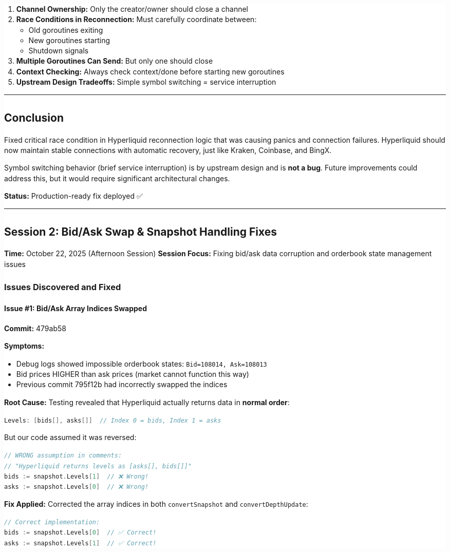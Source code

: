 1. **Channel Ownership:** Only the creator/owner should close a channel
2. **Race Conditions in Reconnection:** Must carefully coordinate between:
   - Old goroutines exiting
   - New goroutines starting
   - Shutdown signals
3. **Multiple Goroutines Can Send:** But only one should close
4. **Context Checking:** Always check context/done before starting new goroutines
5. **Upstream Design Tradeoffs:** Simple symbol switching = service interruption

---

## Conclusion

Fixed critical race condition in Hyperliquid reconnection logic that was causing panics and connection failures. Hyperliquid should now maintain stable connections with automatic recovery, just like Kraken, Coinbase, and BingX.

Symbol switching behavior (brief service interruption) is by upstream design and is **not a bug**. Future improvements could address this, but it would require significant architectural changes.

**Status:** Production-ready fix deployed ✅

---

## Session 2: Bid/Ask Swap & Snapshot Handling Fixes
**Time:** October 22, 2025 (Afternoon Session)
**Session Focus:** Fixing bid/ask data corruption and orderbook state management issues

### Issues Discovered and Fixed

#### Issue #1: Bid/Ask Array Indices Swapped
**Commit:** 479ab58

**Symptoms:**
- Debug logs showed impossible orderbook states: `Bid=108014, Ask=108013`
- Bid prices HIGHER than ask prices (market cannot function this way)
- Previous commit 795f12b had incorrectly swapped the indices

**Root Cause:**
Testing revealed that Hyperliquid actually returns data in **normal order**:
```go
Levels: [bids[], asks[]]  // Index 0 = bids, Index 1 = asks
```

But our code assumed it was reversed:
```go
// WRONG assumption in comments:
// "Hyperliquid returns levels as [asks[], bids[]]"
bids := snapshot.Levels[1]  // ❌ Wrong!
asks := snapshot.Levels[0]  // ❌ Wrong!
```

**Fix Applied:**
Corrected the array indices in both `convertSnapshot` and `convertDepthUpdate`:
```go
// Correct implementation:
bids := snapshot.Levels[0]  // ✅ Correct!
asks := snapshot.Levels[1]  // ✅ Correct!
```
